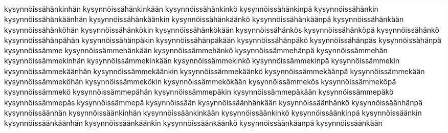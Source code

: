 kysynnöissähänkinhän
kysynnöissähänkinkään
kysynnöissähänkinkö
kysynnöissähänkinpä
kysynnöissähänkin
kysynnöissähänkäänhän
kysynnöissähänkäänkin
kysynnöissähänkäänkö
kysynnöissähänkäänpä
kysynnöissähänkään
kysynnöissähänköhän
kysynnöissähänkökin
kysynnöissähänkökään
kysynnöissähänkös
kysynnöissähänköpä
kysynnöissähänkö
kysynnöissähänpähän
kysynnöissähänpäkin
kysynnöissähänpäkään
kysynnöissähänpäkö
kysynnöissähänpäs
kysynnöissähänpä
kysynnöissämme
kysynnöissämmehänkään
kysynnöissämmehänkö
kysynnöissämmehänpä
kysynnöissämmehän
kysynnöissämmekinhän
kysynnöissämmekinkään
kysynnöissämmekinkö
kysynnöissämmekinpä
kysynnöissämmekin
kysynnöissämmekäänhän
kysynnöissämmekäänkin
kysynnöissämmekäänkö
kysynnöissämmekäänpä
kysynnöissämmekään
kysynnöissämmeköhän
kysynnöissämmekökin
kysynnöissämmekökään
kysynnöissämmekös
kysynnöissämmeköpä
kysynnöissämmekö
kysynnöissämmepähän
kysynnöissämmepäkin
kysynnöissämmepäkään
kysynnöissämmepäkö
kysynnöissämmepäs
kysynnöissämmepä
kysynnöissään
kysynnöissäänhänkään
kysynnöissäänhänkö
kysynnöissäänhänpä
kysynnöissäänhän
kysynnöissäänkinhän
kysynnöissäänkinkään
kysynnöissäänkinkö
kysynnöissäänkinpä
kysynnöissäänkin
kysynnöissäänkäänhän
kysynnöissäänkäänkin
kysynnöissäänkäänkö
kysynnöissäänkäänpä
kysynnöissäänkään